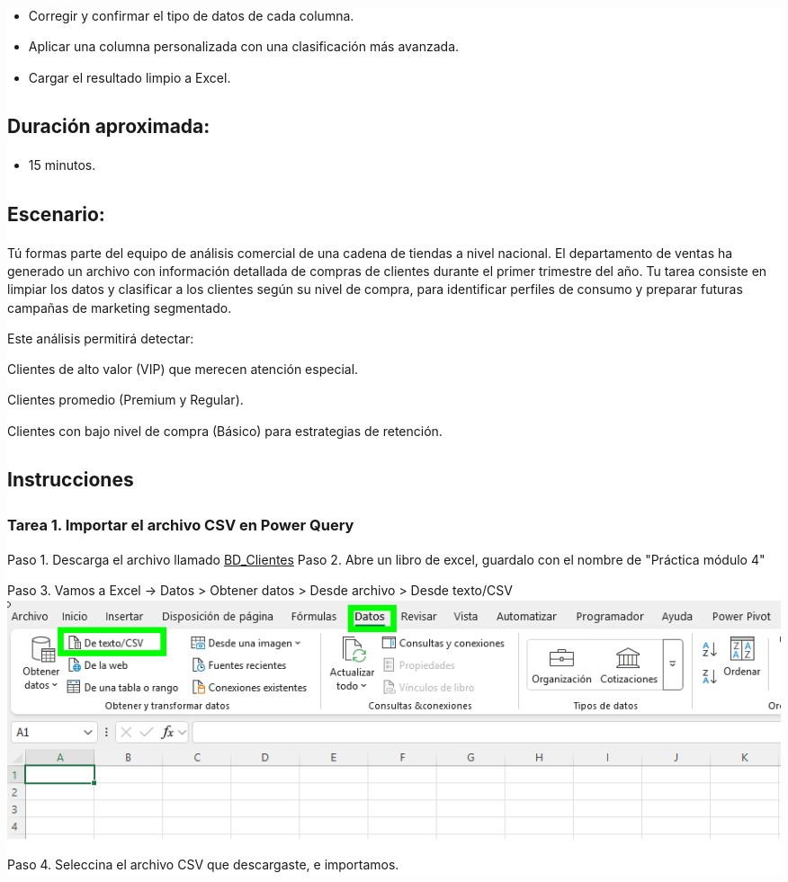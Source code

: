 - Corregir y confirmar el tipo de datos de cada columna.

- Aplicar una columna personalizada con una clasificación más avanzada.

- Cargar el resultado limpio a Excel.

## Duración aproximada:
- 15 minutos.

## Escenario: 
Tú formas parte del equipo de análisis comercial de una cadena de tiendas a nivel nacional.
El departamento de ventas ha generado un archivo con información detallada de compras de clientes durante el primer trimestre del año. Tu tarea consiste en limpiar los datos y clasificar a los clientes según su nivel de compra, para identificar perfiles de consumo y preparar futuras campañas de marketing segmentado.

Este análisis permitirá detectar:

Clientes de alto valor (VIP) que merecen atención especial.

Clientes promedio (Premium y Regular).

Clientes con bajo nivel de compra (Básico) para estrategias de retención.

## Instrucciones 

### Tarea 1. Importar el archivo CSV en Power Query
Paso 1. Descarga el archivo llamado [BD_Clientes](BD_Clientes_Power_Query.csv)
Paso 2. Abre un libro de excel, guardalo con el nombre de "Práctica módulo 4"


Paso 3. Vamos a Excel → Datos > Obtener datos > Desde archivo > Desde texto/CSV
![img99](../images/img99.png)

Paso 4. Seleccina el archivo CSV que descargaste, e importamos.